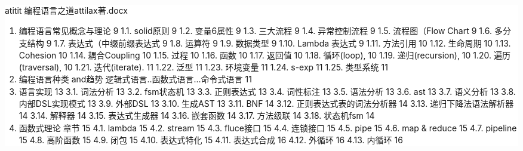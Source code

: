 
atitit 编程语言之道attilax著.docx



1. 编程语言常见概念与理论	9
1.1. solid原则	9
1.2. 变量6属性	9
1.3. 三大流程	9
1.4. 异常控制流程	9
1.5. 流程图（Flow Chart	9
1.6. 多分支结构	9
1.7. 表达式（中缀前缀表达式	9
1.8. 运算符	9
1.9. 数据类型	9
1.10. Lambda 表达式	9
1.11. 方法引用	10
1.12. 生命周期	10
1.13. Cohesion	10
1.14. 耦合Coupling	10
1.15. 过程	10
1.16. 函数	10
1.17. 返回值	10
1.18. 循环(loop),	10
1.19. 递归(recursion),	10
1.20. 遍历(traversal),	10
1.21. 迭代(iterate).	11
1.22. 泛型	11
1.23. 环境变量	11
1.24. s-exp	11
1.25. 类型系统	11
2. 编程语言种类 and趋势 逻辑式语言..函数式语言...命令式语言	11
3. 语言实现	13
3.1. 词法分析	13
3.2. fsm状态机	13
3.3. 正则表达式	13
3.4. 词性标注	13
3.5. 语法分析	13
3.6. ast	13
3.7. 语义分析	13
3.8. 内部DSL实现模式	13
3.9. 外部DSL	13
3.10. 生成AST	13
3.11. BNF	14
3.12. 正则表达式表的词法分析器	14
3.13. 递归下降法语法解析器	14
3.14. 解释器	14
3.15. 表达式生成器	14
3.16. 嵌套函数	14
3.17. 方法级联	14
3.18. 状态机fsm	14
4. 函数式理论 章节	15
4.1. lambda	15
4.2. stream	15
4.3. fluce接口	15
4.4. 连锁接口	15
4.5. pipe	15
4.6. map & reduce	15
4.7. pipeline	15
4.8. 高阶函数	15
4.9. 闭包	15
4.10. 表达式特化	15
4.11. 表达式合成	16
4.12. 外循环	16
4.13. 内循环	16